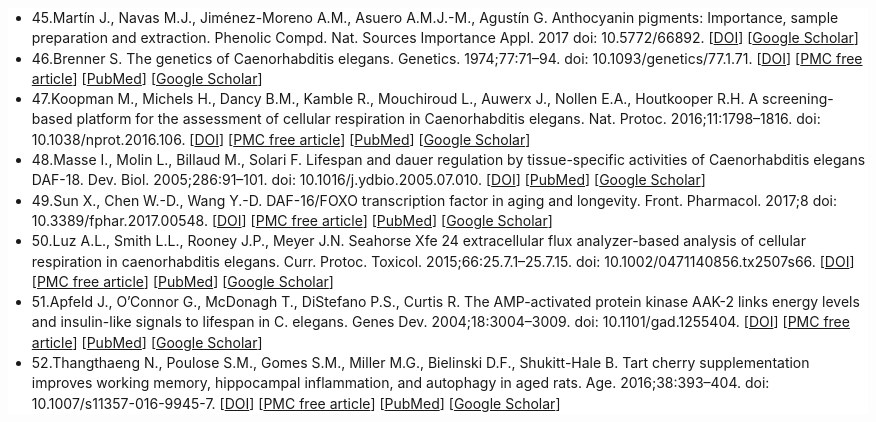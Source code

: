 * 45.Martín J., Navas M.J., Jiménez-Moreno A.M., Asuero A.M.J.-M., Agustín G. Anthocyanin pigments: Importance, sample preparation and extraction. Phenolic Compd. Nat. Sources Importance Appl. 2017 doi: 10.5772/66892. [[DOI](https://doi.org/10.5772/66892)] [[Google Scholar](https://scholar.google.com/scholar_lookup?journal=Phenolic%20Compd.%20Nat.%20Sources%20Importance%20Appl.&title=Anthocyanin%20pigments:%20Importance,%20sample%20preparation%20and%20extraction&author=J.%20Mart%C3%ADn&author=M.J.%20Navas&author=A.M.%20Jim%C3%A9nez-Moreno&author=A.M.J.-M.%20Asuero&author=G.%20Agust%C3%ADn&publication_year=2017&doi=10.5772/66892&)]
* 46.Brenner S. The genetics of Caenorhabditis elegans. Genetics. 1974;77:71–94. doi: 10.1093/genetics/77.1.71. [[DOI](https://doi.org/10.1093/genetics/77.1.71)] [[PMC free article](/articles/PMC1213120/)] [[PubMed](https://pubmed.ncbi.nlm.nih.gov/4366476/)] [[Google Scholar](https://scholar.google.com/scholar_lookup?journal=Genetics&title=The%20genetics%20of%20Caenorhabditis%20elegans&author=S.%20Brenner&volume=77&publication_year=1974&pages=71-94&pmid=4366476&doi=10.1093/genetics/77.1.71&)]
* 47.Koopman M., Michels H., Dancy B.M., Kamble R., Mouchiroud L., Auwerx J., Nollen E.A., Houtkooper R.H. A screening-based platform for the assessment of cellular respiration in Caenorhabditis elegans. Nat. Protoc. 2016;11:1798–1816. doi: 10.1038/nprot.2016.106. [[DOI](https://doi.org/10.1038/nprot.2016.106)] [[PMC free article](/articles/PMC5040492/)] [[PubMed](https://pubmed.ncbi.nlm.nih.gov/27583642/)] [[Google Scholar](https://scholar.google.com/scholar_lookup?journal=Nat.%20Protoc.&title=A%20screening-based%20platform%20for%20the%20assessment%20of%20cellular%20respiration%20in%20Caenorhabditis%20elegans&author=M.%20Koopman&author=H.%20Michels&author=B.M.%20Dancy&author=R.%20Kamble&author=L.%20Mouchiroud&volume=11&publication_year=2016&pages=1798-1816&pmid=27583642&doi=10.1038/nprot.2016.106&)]
* 48.Masse I., Molin L., Billaud M., Solari F. Lifespan and dauer regulation by tissue-specific activities of Caenorhabditis elegans DAF-18. Dev. Biol. 2005;286:91–101. doi: 10.1016/j.ydbio.2005.07.010. [[DOI](https://doi.org/10.1016/j.ydbio.2005.07.010)] [[PubMed](https://pubmed.ncbi.nlm.nih.gov/16153634/)] [[Google Scholar](https://scholar.google.com/scholar_lookup?journal=Dev.%20Biol.&title=Lifespan%20and%20dauer%20regulation%20by%20tissue-specific%20activities%20of%20Caenorhabditis%20elegans%20DAF-18&author=I.%20Masse&author=L.%20Molin&author=M.%20Billaud&author=F.%20Solari&volume=286&publication_year=2005&pages=91-101&pmid=16153634&doi=10.1016/j.ydbio.2005.07.010&)]
* 49.Sun X., Chen W.-D., Wang Y.-D. DAF-16/FOXO transcription factor in aging and longevity. Front. Pharmacol. 2017;8 doi: 10.3389/fphar.2017.00548. [[DOI](https://doi.org/10.3389/fphar.2017.00548)] [[PMC free article](/articles/PMC5572328/)] [[PubMed](https://pubmed.ncbi.nlm.nih.gov/28878670/)] [[Google Scholar](https://scholar.google.com/scholar_lookup?journal=Front.%20Pharmacol.&title=DAF-16/FOXO%20transcription%20factor%20in%20aging%20and%20longevity&author=X.%20Sun&author=W.-D.%20Chen&author=Y.-D.%20Wang&volume=8&publication_year=2017&pmid=28878670&doi=10.3389/fphar.2017.00548&)]
* 50.Luz A.L., Smith L.L., Rooney J.P., Meyer J.N. Seahorse Xfe 24 extracellular flux analyzer-based analysis of cellular respiration in caenorhabditis elegans. Curr. Protoc. Toxicol. 2015;66:25.7.1–25.7.15. doi: 10.1002/0471140856.tx2507s66. [[DOI](https://doi.org/10.1002/0471140856.tx2507s66)] [[PMC free article](/articles/PMC4632645/)] [[PubMed](https://pubmed.ncbi.nlm.nih.gov/26523474/)] [[Google Scholar](https://scholar.google.com/scholar_lookup?journal=Curr.%20Protoc.%20Toxicol.&title=Seahorse%20Xfe%2024%20extracellular%20flux%20analyzer-based%20analysis%20of%20cellular%20respiration%20in%20caenorhabditis%20elegans&author=A.L.%20Luz&author=L.L.%20Smith&author=J.P.%20Rooney&author=J.N.%20Meyer&volume=66&publication_year=2015&pages=25.7.1-25.7.15&pmid=26523474&doi=10.1002/0471140856.tx2507s66&)]
* 51.Apfeld J., O’Connor G., McDonagh T., DiStefano P.S., Curtis R. The AMP-activated protein kinase AAK-2 links energy levels and insulin-like signals to lifespan in C. elegans. Genes Dev. 2004;18:3004–3009. doi: 10.1101/gad.1255404. [[DOI](https://doi.org/10.1101/gad.1255404)] [[PMC free article](/articles/PMC535911/)] [[PubMed](https://pubmed.ncbi.nlm.nih.gov/15574588/)] [[Google Scholar](https://scholar.google.com/scholar_lookup?journal=Genes%20Dev.&title=The%20AMP-activated%20protein%20kinase%20AAK-2%20links%20energy%20levels%20and%20insulin-like%20signals%20to%20lifespan%20in%20C.%20elegans&author=J.%20Apfeld&author=G.%20O%E2%80%99Connor&author=T.%20McDonagh&author=P.S.%20DiStefano&author=R.%20Curtis&volume=18&publication_year=2004&pages=3004-3009&pmid=15574588&doi=10.1101/gad.1255404&)]
* 52.Thangthaeng N., Poulose S.M., Gomes S.M., Miller M.G., Bielinski D.F., Shukitt-Hale B. Tart cherry supplementation improves working memory, hippocampal inflammation, and autophagy in aged rats. Age. 2016;38:393–404. doi: 10.1007/s11357-016-9945-7. [[DOI](https://doi.org/10.1007/s11357-016-9945-7)] [[PMC free article](/articles/PMC5266225/)] [[PubMed](https://pubmed.ncbi.nlm.nih.gov/27578256/)] [[Google Scholar](https://scholar.google.com/scholar_lookup?journal=Age&title=Tart%20cherry%20supplementation%20improves%20working%20memory,%20hippocampal%20inflammation,%20and%20autophagy%20in%20aged%20rats&author=N.%20Thangthaeng&author=S.M.%20Poulose&author=S.M.%20Gomes&author=M.G.%20Miller&author=D.F.%20Bielinski&volume=38&publication_year=2016&pages=393-404&pmid=27578256&doi=10.1007/s11357-016-9945-7&)]